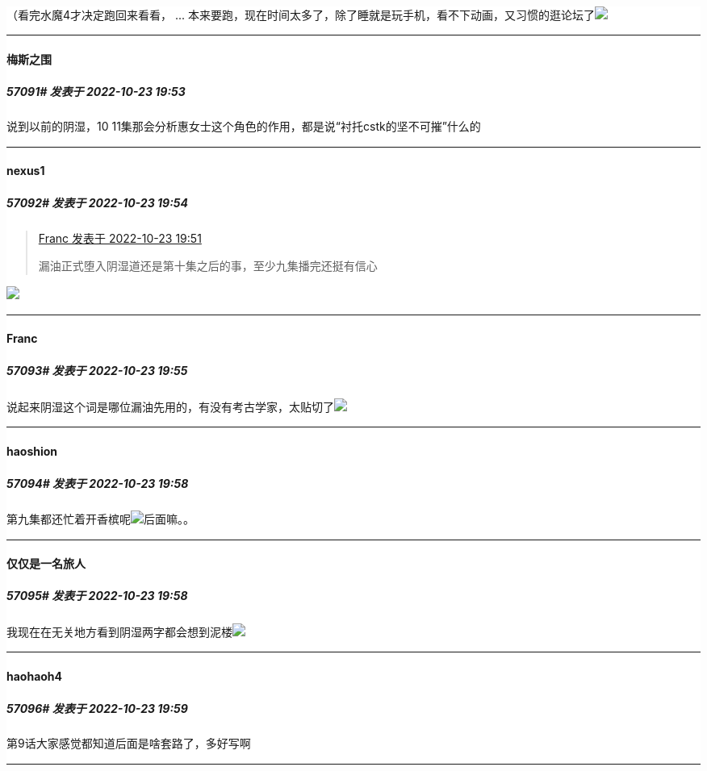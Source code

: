 （看完水魔4才决定跑回来看看， ...</blockquote>
本来要跑，现在时间太多了，除了睡就是玩手机，看不下动画，又习惯的逛论坛了<img src="https://static.saraba1st.com/image/smiley/face2017/019.png" referrerpolicy="no-referrer">



*****

####  梅斯之围  
##### 57091#       发表于 2022-10-23 19:53

说到以前的阴湿，10 11集那会分析惠女士这个角色的作用，都是说“衬托cstk的坚不可摧”什么的

*****

####  nexus1  
##### 57092#       发表于 2022-10-23 19:54

<blockquote><a href="httphttps://bbs.saraba1st.com/2b/forum.php?mod=redirect&amp;goto=findpost&amp;pid=58062673&amp;ptid=2045127" target="_blank">Franc 发表于 2022-10-23 19:51</a>

漏油正式堕入阴湿道还是第十集之后的事，至少九集播完还挺有信心</blockquote>
<img src="https://static.saraba1st.com/image/smiley/face2017/162.png" referrerpolicy="no-referrer">

*****

####  Franc  
##### 57093#       发表于 2022-10-23 19:55

说起来阴湿这个词是哪位漏油先用的，有没有考古学家，太贴切了<img src="https://static.saraba1st.com/image/smiley/face2017/067.png" referrerpolicy="no-referrer">

*****

####  haoshion  
##### 57094#       发表于 2022-10-23 19:58

第九集都还忙着开香槟呢<img src="https://static.saraba1st.com/image/smiley/face2017/037.png" referrerpolicy="no-referrer">后面嘛。。

*****

####  仅仅是一名旅人  
##### 57095#       发表于 2022-10-23 19:58

我现在在无关地方看到阴湿两字都会想到泥楼<img src="https://static.saraba1st.com/image/smiley/face2017/067.png" referrerpolicy="no-referrer">

*****

####  haohaoh4  
##### 57096#       发表于 2022-10-23 19:59

第9话大家感觉都知道后面是啥套路了，多好写啊

*****
